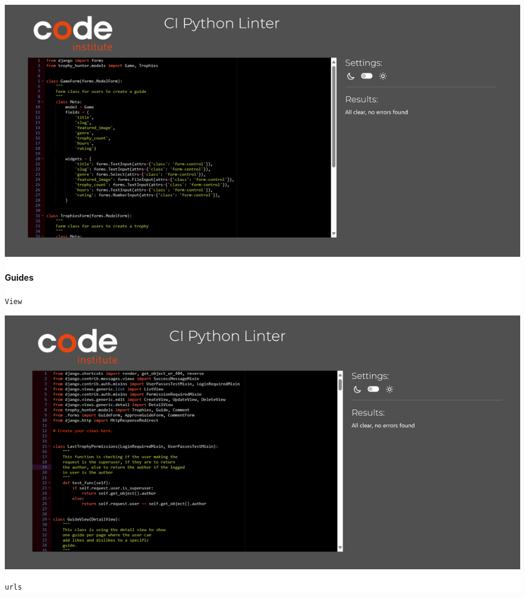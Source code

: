 ![Category Form](static/images/category-form-view.png)

#### Guides

`View`

![Guide View](static/images/guides-view.png)

`urls`
